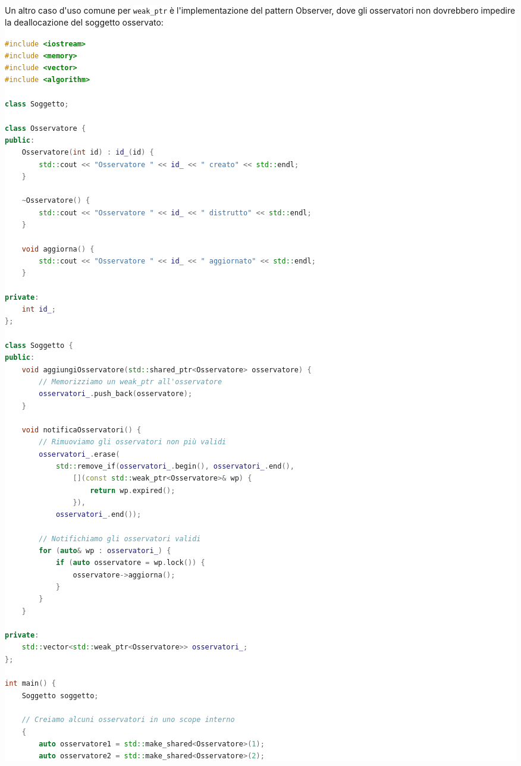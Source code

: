 Un altro caso d'uso comune per `weak_ptr` è l'implementazione del pattern Observer, dove gli osservatori non dovrebbero impedire la deallocazione del soggetto osservato:

```cpp
#include <iostream>
#include <memory>
#include <vector>
#include <algorithm>

class Soggetto;

class Osservatore {
public:
    Osservatore(int id) : id_(id) {
        std::cout << "Osservatore " << id_ << " creato" << std::endl;
    }
    
    ~Osservatore() {
        std::cout << "Osservatore " << id_ << " distrutto" << std::endl;
    }
    
    void aggiorna() {
        std::cout << "Osservatore " << id_ << " aggiornato" << std::endl;
    }
    
private:
    int id_;
};

class Soggetto {
public:
    void aggiungiOsservatore(std::shared_ptr<Osservatore> osservatore) {
        // Memorizziamo un weak_ptr all'osservatore
        osservatori_.push_back(osservatore);
    }
    
    void notificaOsservatori() {
        // Rimuoviamo gli osservatori non più validi
        osservatori_.erase(
            std::remove_if(osservatori_.begin(), osservatori_.end(),
                [](const std::weak_ptr<Osservatore>& wp) {
                    return wp.expired();
                }),
            osservatori_.end());
        
        // Notifichiamo gli osservatori validi
        for (auto& wp : osservatori_) {
            if (auto osservatore = wp.lock()) {
                osservatore->aggiorna();
            }
        }
    }
    
private:
    std::vector<std::weak_ptr<Osservatore>> osservatori_;
};

int main() {
    Soggetto soggetto;
    
    // Creiamo alcuni osservatori in uno scope interno
    {
        auto osservatore1 = std::make_shared<Osservatore>(1);
        auto osservatore2 = std::make_shared<Osservatore>(2);
```
